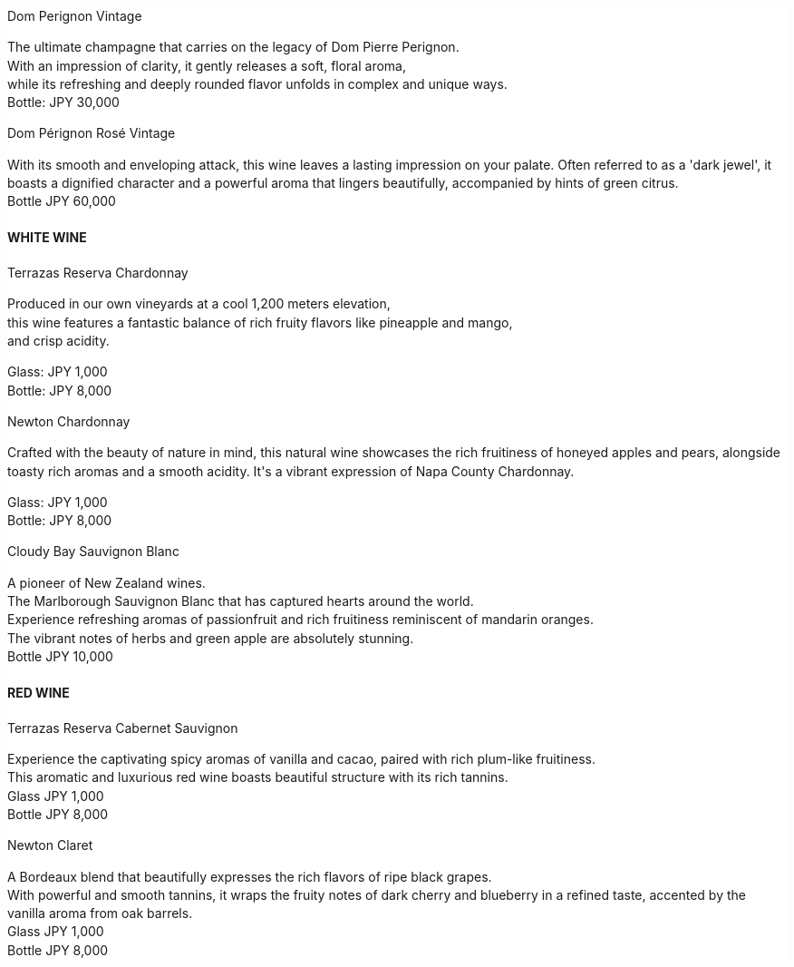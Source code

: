 Dom Perignon Vintage

The ultimate champagne that carries on the legacy of Dom Pierre Perignon.  
With an impression of clarity, it gently releases a soft, floral aroma,  
while its refreshing and deeply rounded flavor unfolds in complex and unique ways.  
Bottle: JPY 30,000  

Dom Pérignon Rosé Vintage

With its smooth and enveloping attack, this wine leaves a lasting impression on your palate. Often referred to as a 'dark jewel', it boasts a dignified character and a powerful aroma that lingers beautifully, accompanied by hints of green citrus.  
Bottle JPY 60,000  

#### WHITE WINE

Terrazas Reserva Chardonnay

Produced in our own vineyards at a cool 1,200 meters elevation,  
this wine features a fantastic balance of rich fruity flavors like pineapple and mango,  
and crisp acidity.  
  
Glass: JPY 1,000  
Bottle: JPY 8,000  

Newton Chardonnay

Crafted with the beauty of nature in mind, this natural wine showcases the rich fruitiness of honeyed apples and pears, alongside toasty rich aromas and a smooth acidity. It's a vibrant expression of Napa County Chardonnay.  
  
Glass: JPY 1,000  
Bottle: JPY 8,000  

Cloudy Bay Sauvignon Blanc

A pioneer of New Zealand wines.  
The Marlborough Sauvignon Blanc that has captured hearts around the world.  
Experience refreshing aromas of passionfruit and rich fruitiness reminiscent of mandarin oranges.  
The vibrant notes of herbs and green apple are absolutely stunning.  
Bottle JPY 10,000  

#### RED WINE

Terrazas Reserva Cabernet Sauvignon

Experience the captivating spicy aromas of vanilla and cacao, paired with rich plum-like fruitiness.  
This aromatic and luxurious red wine boasts beautiful structure with its rich tannins.  
Glass JPY 1,000  
Bottle JPY 8,000  

Newton Claret

A Bordeaux blend that beautifully expresses the rich flavors of ripe black grapes.  
With powerful and smooth tannins, it wraps the fruity notes of dark cherry and blueberry in a refined taste, accented by the vanilla aroma from oak barrels.  
Glass JPY 1,000  
Bottle JPY 8,000  
